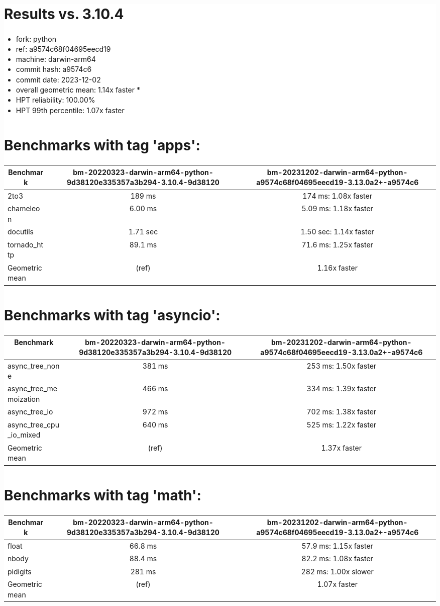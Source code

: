
# Results vs. 3.10.4

- fork: python
- ref: a9574c68f04695eecd19
- machine: darwin-arm64
- commit hash: a9574c6
- commit date: 2023-12-02
- overall geometric mean: 1.14x faster \*
- HPT reliability: 100.00%
- HPT 99th percentile: 1.07x faster

Benchmarks with tag 'apps':
===========================

| Benchmark      | bm-20220323-darwin-arm64-python-9d38120e335357a3b294-3.10.4-9d38120 | bm-20231202-darwin-arm64-python-a9574c68f04695eecd19-3.13.0a2+-a9574c6 |
|----------------|:-------------------------------------------------------------------:|:----------------------------------------------------------------------:|
| 2to3           | 189 ms                                                              | 174 ms: 1.08x faster                                                   |
| chameleon      | 6.00 ms                                                             | 5.09 ms: 1.18x faster                                                  |
| docutils       | 1.71 sec                                                            | 1.50 sec: 1.14x faster                                                 |
| tornado_http   | 89.1 ms                                                             | 71.6 ms: 1.25x faster                                                  |
| Geometric mean | (ref)                                                               | 1.16x faster                                                           |

Benchmarks with tag 'asyncio':
==============================

| Benchmark               | bm-20220323-darwin-arm64-python-9d38120e335357a3b294-3.10.4-9d38120 | bm-20231202-darwin-arm64-python-a9574c68f04695eecd19-3.13.0a2+-a9574c6 |
|-------------------------|:-------------------------------------------------------------------:|:----------------------------------------------------------------------:|
| async_tree_none         | 381 ms                                                              | 253 ms: 1.50x faster                                                   |
| async_tree_memoization  | 466 ms                                                              | 334 ms: 1.39x faster                                                   |
| async_tree_io           | 972 ms                                                              | 702 ms: 1.38x faster                                                   |
| async_tree_cpu_io_mixed | 640 ms                                                              | 525 ms: 1.22x faster                                                   |
| Geometric mean          | (ref)                                                               | 1.37x faster                                                           |

Benchmarks with tag 'math':
===========================

| Benchmark      | bm-20220323-darwin-arm64-python-9d38120e335357a3b294-3.10.4-9d38120 | bm-20231202-darwin-arm64-python-a9574c68f04695eecd19-3.13.0a2+-a9574c6 |
|----------------|:-------------------------------------------------------------------:|:----------------------------------------------------------------------:|
| float          | 66.8 ms                                                             | 57.9 ms: 1.15x faster                                                  |
| nbody          | 88.4 ms                                                             | 82.2 ms: 1.08x faster                                                  |
| pidigits       | 281 ms                                                              | 282 ms: 1.00x slower                                                   |
| Geometric mean | (ref)                                                               | 1.07x faster                                                           |
